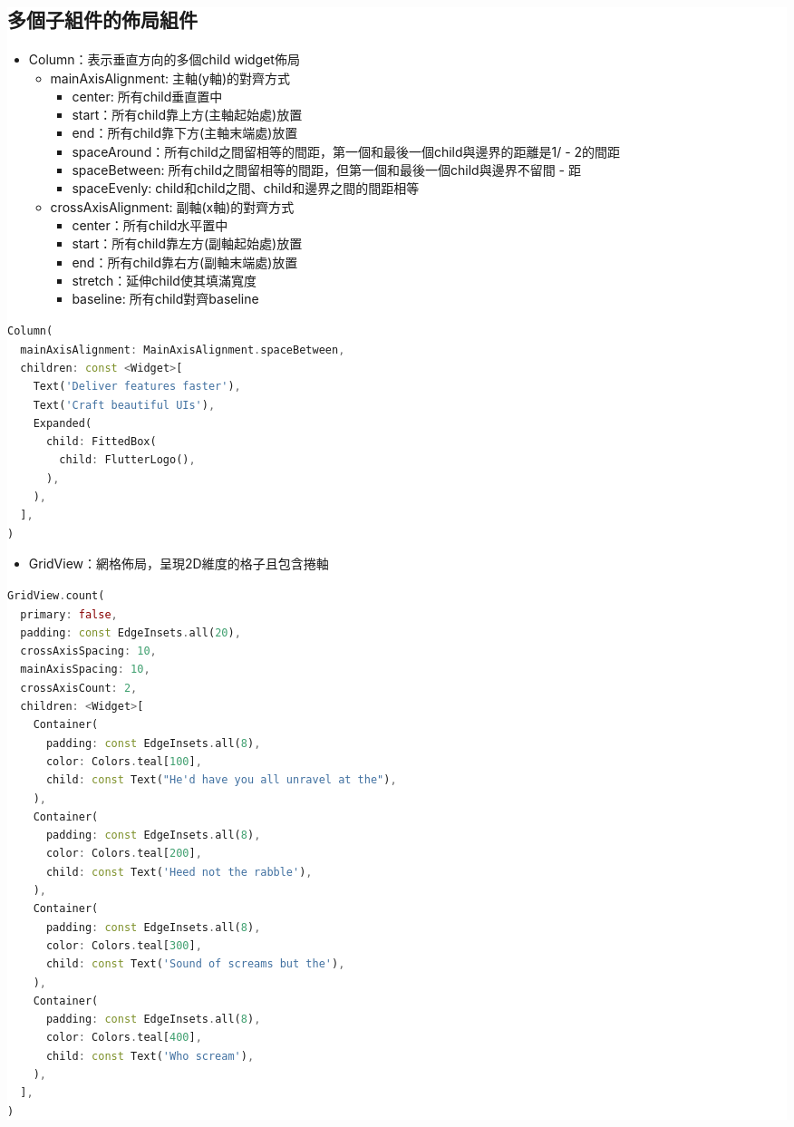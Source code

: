 ## 多個子組件的佈局組件

- Column：表示垂直方向的多個child widget佈局
  - mainAxisAlignment: 主軸(y軸)的對齊方式
    - center: 所有child垂直置中
    - start：所有child靠上方(主軸起始處)放置
    - end：所有child靠下方(主軸末端處)放置
    - spaceAround：所有child之間留相等的間距，第一個和最後一個child與邊界的距離是1/   - 2的間距
    - spaceBetween: 所有child之間留相等的間距，但第一個和最後一個child與邊界不留間    - 距
    - spaceEvenly: child和child之間、child和邊界之間的間距相等
  - crossAxisAlignment: 副軸(x軸)的對齊方式
    - center：所有child水平置中
    - start：所有child靠左方(副軸起始處)放置
    - end：所有child靠右方(副軸末端處)放置
    - stretch：延伸child使其填滿寬度
    - baseline: 所有child對齊baseline
```dart
Column(
  mainAxisAlignment: MainAxisAlignment.spaceBetween,
  children: const <Widget>[
    Text('Deliver features faster'),
    Text('Craft beautiful UIs'),
    Expanded(
      child: FittedBox(
        child: FlutterLogo(),
      ),
    ),
  ],
)
```

- GridView：網格佈局，呈現2D維度的格子且包含捲軸
```dart
GridView.count(
  primary: false,
  padding: const EdgeInsets.all(20),
  crossAxisSpacing: 10,
  mainAxisSpacing: 10,
  crossAxisCount: 2,
  children: <Widget>[
    Container(
      padding: const EdgeInsets.all(8),
      color: Colors.teal[100],
      child: const Text("He'd have you all unravel at the"),
    ),
    Container(
      padding: const EdgeInsets.all(8),
      color: Colors.teal[200],
      child: const Text('Heed not the rabble'),
    ),
    Container(
      padding: const EdgeInsets.all(8),
      color: Colors.teal[300],
      child: const Text('Sound of screams but the'),
    ),
    Container(
      padding: const EdgeInsets.all(8),
      color: Colors.teal[400],
      child: const Text('Who scream'),
    ),
  ],
)
```  
